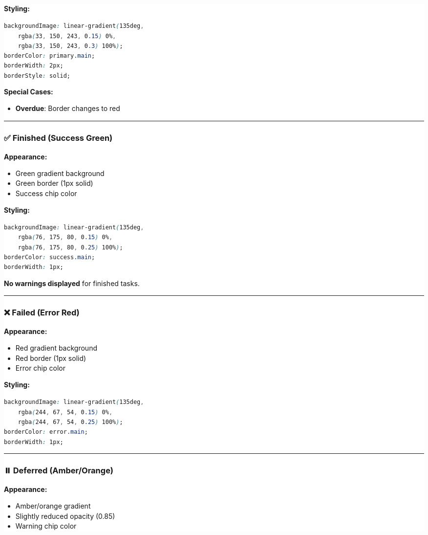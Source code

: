 **Styling:**
```css
backgroundImage: linear-gradient(135deg, 
    rgba(33, 150, 243, 0.15) 0%, 
    rgba(33, 150, 243, 0.3) 100%);
borderColor: primary.main;
borderWidth: 2px;
borderStyle: solid;
```

**Special Cases:**
- **Overdue**: Border changes to red

---

### ✅ Finished (Success Green)
**Appearance:**
- Green gradient background
- Green border (1px solid)
- Success chip color

**Styling:**
```css
backgroundImage: linear-gradient(135deg, 
    rgba(76, 175, 80, 0.15) 0%, 
    rgba(76, 175, 80, 0.25) 100%);
borderColor: success.main;
borderWidth: 1px;
```

**No warnings displayed** for finished tasks.

---

### ❌ Failed (Error Red)
**Appearance:**
- Red gradient background
- Red border (1px solid)
- Error chip color

**Styling:**
```css
backgroundImage: linear-gradient(135deg, 
    rgba(244, 67, 54, 0.15) 0%, 
    rgba(244, 67, 54, 0.25) 100%);
borderColor: error.main;
borderWidth: 1px;
```

---

### ⏸️ Deferred (Amber/Orange)
**Appearance:**
- Amber/orange gradient
- Slightly reduced opacity (0.85)
- Warning chip color
